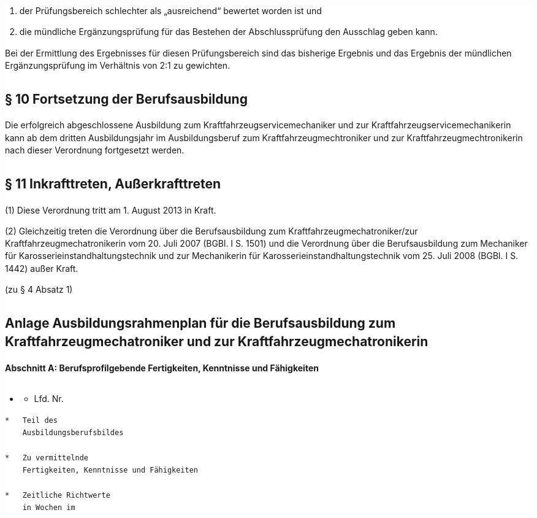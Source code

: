 1.  der Prüfungsbereich schlechter als „ausreichend“ bewertet worden ist
    und


2.  die mündliche Ergänzungsprüfung für das Bestehen der Abschlussprüfung
    den Ausschlag geben kann.



Bei der Ermittlung des Ergebnisses für diesen Prüfungsbereich sind das
bisherige Ergebnis und das Ergebnis der mündlichen Ergänzungsprüfung
im Verhältnis von 2:1 zu gewichten.


## § 10 Fortsetzung der Berufsausbildung

Die erfolgreich abgeschlossene Ausbildung zum
Kraftfahrzeugservicemechaniker und zur
Kraftfahrzeugservicemechanikerin kann ab dem dritten Ausbildungsjahr
im Ausbildungsberuf zum
Kraftfahrzeugmechtroniker und zur Kraftfahrzeugmechtronikerin nach
dieser Verordnung fortgesetzt werden.


## § 11 Inkrafttreten, Außerkrafttreten

(1) Diese Verordnung tritt am 1. August 2013 in Kraft.

(2) Gleichzeitig treten die Verordnung über die Berufsausbildung zum
Kraftfahrzeugmechatroniker/zur Kraftfahrzeugmechatronikerin vom 20.
Juli 2007 (BGBl. I S. 1501) und die Verordnung über die
Berufsausbildung zum Mechaniker für Karosserieinstandhaltungstechnik
und zur Mechanikerin für Karosserieinstandhaltungstechnik vom 25. Juli
2008 (BGBl. I S. 1442) außer Kraft.

(zu § 4 Absatz 1)

## Anlage Ausbildungsrahmenplan für die Berufsausbildung zum Kraftfahrzeugmechatroniker und zur Kraftfahrzeugmechatronikerin


**Abschnitt A: Berufsprofilgebende Fertigkeiten, Kenntnisse und
Fähigkeiten**
##

*    *   Lfd.
        Nr.

    *   Teil des
        Ausbildungsberufsbildes

    *   Zu vermittelnde
        Fertigkeiten, Kenntnisse und Fähigkeiten

    *   Zeitliche Richtwerte
        in Wochen im

